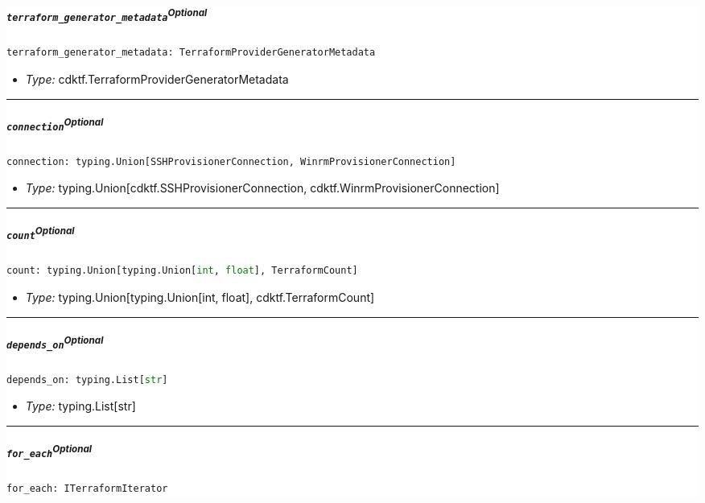 ##### `terraform_generator_metadata`<sup>Optional</sup> <a name="terraform_generator_metadata" id="rhizo-co-terraform-provider-wiz.automationRuleServicenowUpdateTicket.AutomationRuleServicenowUpdateTicket.property.terraformGeneratorMetadata"></a>

```python
terraform_generator_metadata: TerraformProviderGeneratorMetadata
```

- *Type:* cdktf.TerraformProviderGeneratorMetadata

---

##### `connection`<sup>Optional</sup> <a name="connection" id="rhizo-co-terraform-provider-wiz.automationRuleServicenowUpdateTicket.AutomationRuleServicenowUpdateTicket.property.connection"></a>

```python
connection: typing.Union[SSHProvisionerConnection, WinrmProvisionerConnection]
```

- *Type:* typing.Union[cdktf.SSHProvisionerConnection, cdktf.WinrmProvisionerConnection]

---

##### `count`<sup>Optional</sup> <a name="count" id="rhizo-co-terraform-provider-wiz.automationRuleServicenowUpdateTicket.AutomationRuleServicenowUpdateTicket.property.count"></a>

```python
count: typing.Union[typing.Union[int, float], TerraformCount]
```

- *Type:* typing.Union[typing.Union[int, float], cdktf.TerraformCount]

---

##### `depends_on`<sup>Optional</sup> <a name="depends_on" id="rhizo-co-terraform-provider-wiz.automationRuleServicenowUpdateTicket.AutomationRuleServicenowUpdateTicket.property.dependsOn"></a>

```python
depends_on: typing.List[str]
```

- *Type:* typing.List[str]

---

##### `for_each`<sup>Optional</sup> <a name="for_each" id="rhizo-co-terraform-provider-wiz.automationRuleServicenowUpdateTicket.AutomationRuleServicenowUpdateTicket.property.forEach"></a>

```python
for_each: ITerraformIterator
```
